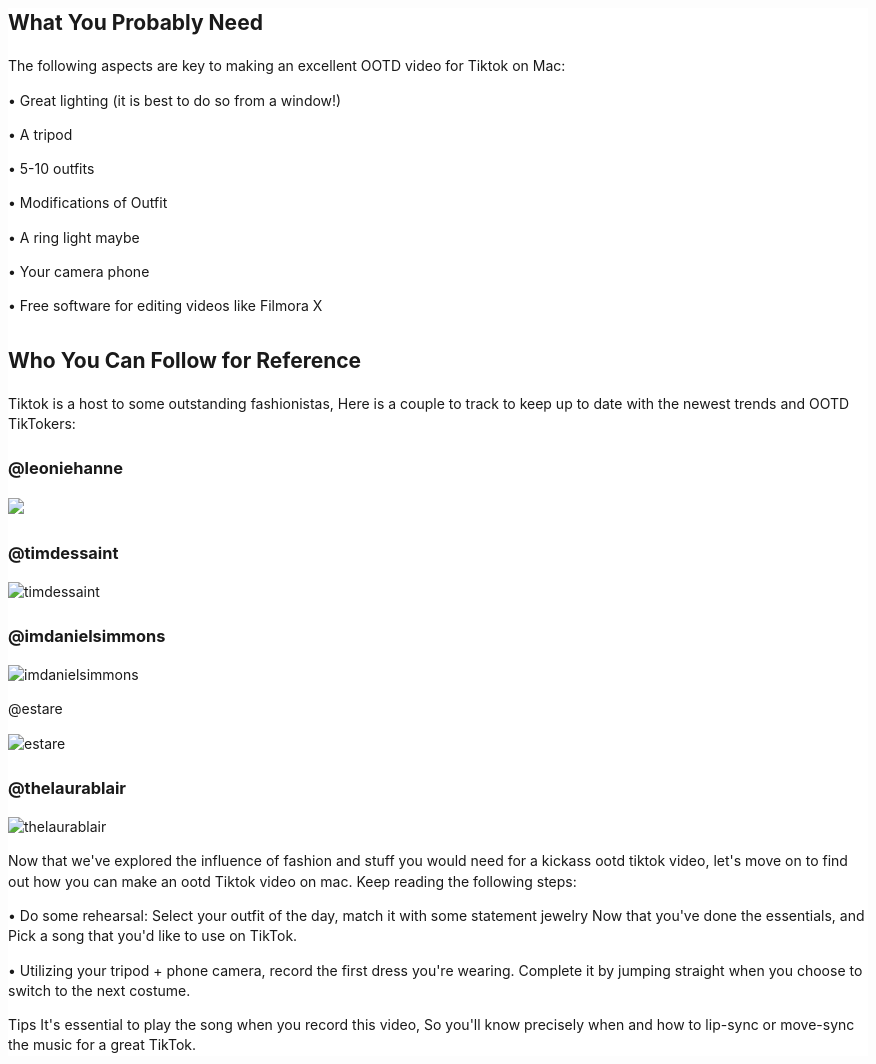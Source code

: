 ## What You Probably Need

The following aspects are key to making an excellent OOTD video for Tiktok on Mac:

• Great lighting (it is best to do so from a window!)

• A tripod

• 5-10 outfits

• Modifications of Outfit

• A ring light maybe

• Your camera phone

• Free software for editing videos like Filmora X

## Who You Can Follow for Reference

Tiktok is a host to some outstanding fashionistas, Here is a couple to track to keep up to date with the newest trends and OOTD TikTokers:

### @leoniehanne

 ![](https://images.wondershare.com/filmora/Mac-articles/leoniehanne.jpg)

### @timdessaint

 ![timdessaint](https://images.wondershare.com/filmora/Mac-articles/timdessaint.jpg)

### @imdanielsimmons

 ![imdanielsimmons](https://images.wondershare.com/filmora/Mac-articles/imdanielsimmons.jpg)

@estare

 ![estare](https://images.wondershare.com/filmora/Mac-articles/estare.jpg)

### @thelaurablair

 ![thelaurablair](https://images.wondershare.com/filmora/Mac-articles/thelaurablair.jpg)

Now that we've explored the influence of fashion and stuff you would need for a kickass ootd tiktok video, let's move on to find out how you can make an ootd Tiktok video on mac. Keep reading the following steps:

• Do some rehearsal: Select your outfit of the day, match it with some statement jewelry Now that you've done the essentials, and Pick a song that you'd like to use on TikTok.

• Utilizing your tripod + phone camera, record the first dress you're wearing. Complete it by jumping straight when you choose to switch to the next costume.

Tips It's essential to play the song when you record this video, So you'll know precisely when and how to lip-sync or move-sync the music for a great TikTok.

